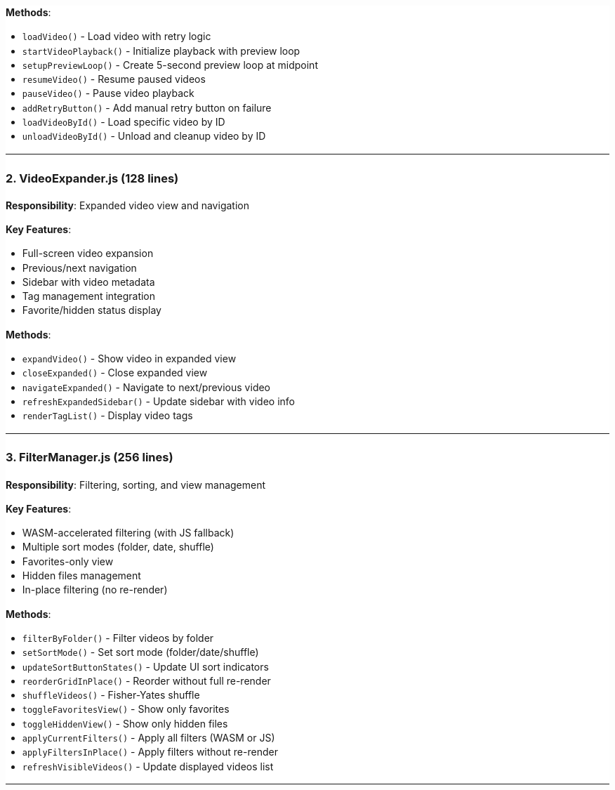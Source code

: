 **Methods**:
- `loadVideo()` - Load video with retry logic
- `startVideoPlayback()` - Initialize playback with preview loop
- `setupPreviewLoop()` - Create 5-second preview loop at midpoint
- `resumeVideo()` - Resume paused videos
- `pauseVideo()` - Pause video playback
- `addRetryButton()` - Add manual retry button on failure
- `loadVideoById()` - Load specific video by ID
- `unloadVideoById()` - Unload and cleanup video by ID

---

### 2. VideoExpander.js (128 lines)
**Responsibility**: Expanded video view and navigation

**Key Features**:
- Full-screen video expansion
- Previous/next navigation
- Sidebar with video metadata
- Tag management integration
- Favorite/hidden status display

**Methods**:
- `expandVideo()` - Show video in expanded view
- `closeExpanded()` - Close expanded view
- `navigateExpanded()` - Navigate to next/previous video
- `refreshExpandedSidebar()` - Update sidebar with video info
- `renderTagList()` - Display video tags

---

### 3. FilterManager.js (256 lines)
**Responsibility**: Filtering, sorting, and view management

**Key Features**:
- WASM-accelerated filtering (with JS fallback)
- Multiple sort modes (folder, date, shuffle)
- Favorites-only view
- Hidden files management
- In-place filtering (no re-render)

**Methods**:
- `filterByFolder()` - Filter videos by folder
- `setSortMode()` - Set sort mode (folder/date/shuffle)
- `updateSortButtonStates()` - Update UI sort indicators
- `reorderGridInPlace()` - Reorder without full re-render
- `shuffleVideos()` - Fisher-Yates shuffle
- `toggleFavoritesView()` - Show only favorites
- `toggleHiddenView()` - Show only hidden files
- `applyCurrentFilters()` - Apply all filters (WASM or JS)
- `applyFiltersInPlace()` - Apply filters without re-render
- `refreshVisibleVideos()` - Update displayed videos list

---